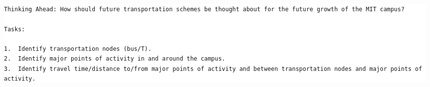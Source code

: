     Thinking Ahead: How should future transportation schemes be thought about for the future growth of the MIT campus?  
      
    Tasks:  
      
    1.  Identify transportation nodes (bus/T).
    2.  Identify major points of activity in and around the campus.
    3.  Identify travel time/distance to/from major points of activity and between transportation nodes and major points of activity.